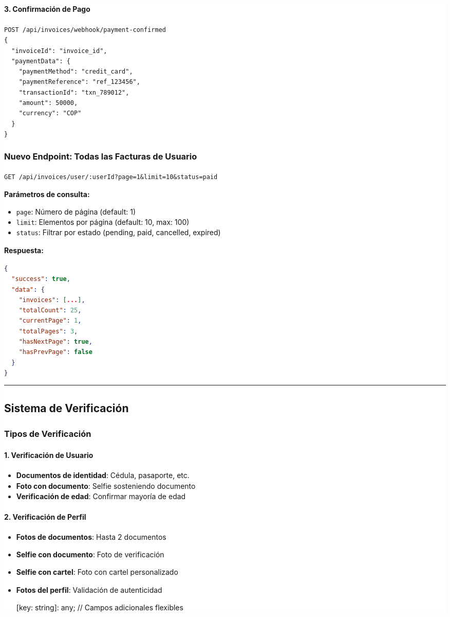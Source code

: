 #### 3. Confirmación de Pago
```http
POST /api/invoices/webhook/payment-confirmed
{
  "invoiceId": "invoice_id",
  "paymentData": {
    "paymentMethod": "credit_card",
    "paymentReference": "ref_123456",
    "transactionId": "txn_789012",
    "amount": 50000,
    "currency": "COP"
  }
}
```

### Nuevo Endpoint: Todas las Facturas de Usuario
```http
GET /api/invoices/user/:userId?page=1&limit=10&status=paid
```

**Parámetros de consulta:**
- `page`: Número de página (default: 1)
- `limit`: Elementos por página (default: 10, max: 100)
- `status`: Filtrar por estado (pending, paid, cancelled, expired)

**Respuesta:**
```json
{
  "success": true,
  "data": {
    "invoices": [...],
    "totalCount": 25,
    "currentPage": 1,
    "totalPages": 3,
    "hasNextPage": true,
    "hasPrevPage": false
  }
}
```

---

## Sistema de Verificación

### Tipos de Verificación

#### 1. Verificación de Usuario
- **Documentos de identidad**: Cédula, pasaporte, etc.
- **Foto con documento**: Selfie sosteniendo documento
- **Verificación de edad**: Confirmar mayoría de edad

#### 2. Verificación de Perfil
- **Fotos de documentos**: Hasta 2 documentos
- **Selfie con documento**: Foto de verificación
- **Selfie con cartel**: Foto con cartel personalizado
- **Fotos del perfil**: Validación de autenticidad


  [key: string]: any;         // Campos adicionales flexibles